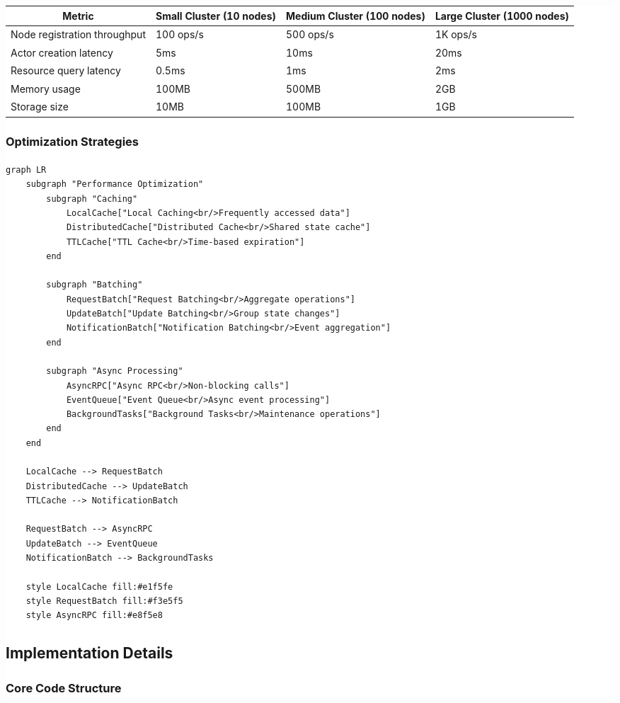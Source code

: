 | Metric | Small Cluster (10 nodes) | Medium Cluster (100 nodes) | Large Cluster (1000 nodes) |
|--------|---------------------------|-----------------------------|-----------------------------|
| Node registration throughput | 100 ops/s | 500 ops/s | 1K ops/s |
| Actor creation latency | 5ms | 10ms | 20ms |
| Resource query latency | 0.5ms | 1ms | 2ms |
| Memory usage | 100MB | 500MB | 2GB |
| Storage size | 10MB | 100MB | 1GB |

### Optimization Strategies

```mermaid
graph LR
    subgraph "Performance Optimization"
        subgraph "Caching"
            LocalCache["Local Caching<br/>Frequently accessed data"]
            DistributedCache["Distributed Cache<br/>Shared state cache"]
            TTLCache["TTL Cache<br/>Time-based expiration"]
        end
        
        subgraph "Batching"
            RequestBatch["Request Batching<br/>Aggregate operations"]
            UpdateBatch["Update Batching<br/>Group state changes"]
            NotificationBatch["Notification Batching<br/>Event aggregation"]
        end
        
        subgraph "Async Processing"
            AsyncRPC["Async RPC<br/>Non-blocking calls"]
            EventQueue["Event Queue<br/>Async event processing"]
            BackgroundTasks["Background Tasks<br/>Maintenance operations"]
        end
    end
    
    LocalCache --> RequestBatch
    DistributedCache --> UpdateBatch
    TTLCache --> NotificationBatch
    
    RequestBatch --> AsyncRPC
    UpdateBatch --> EventQueue
    NotificationBatch --> BackgroundTasks
    
    style LocalCache fill:#e1f5fe
    style RequestBatch fill:#f3e5f5
    style AsyncRPC fill:#e8f5e8
```

## Implementation Details

### Core Code Structure
